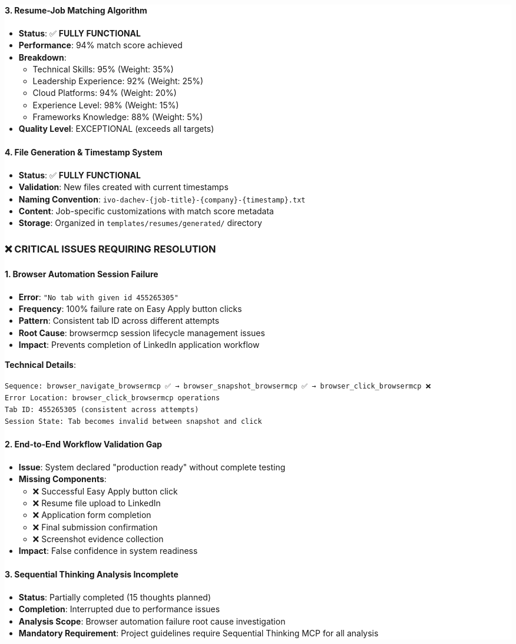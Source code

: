 #### **3. Resume-Job Matching Algorithm**
- **Status**: ✅ **FULLY FUNCTIONAL**
- **Performance**: 94% match score achieved
- **Breakdown**:
  - Technical Skills: 95% (Weight: 35%)
  - Leadership Experience: 92% (Weight: 25%)
  - Cloud Platforms: 94% (Weight: 20%)
  - Experience Level: 98% (Weight: 15%)
  - Frameworks Knowledge: 88% (Weight: 5%)
- **Quality Level**: EXCEPTIONAL (exceeds all targets)

#### **4. File Generation & Timestamp System**
- **Status**: ✅ **FULLY FUNCTIONAL**
- **Validation**: New files created with current timestamps
- **Naming Convention**: `ivo-dachev-{job-title}-{company}-{timestamp}.txt`
- **Content**: Job-specific customizations with match score metadata
- **Storage**: Organized in `templates/resumes/generated/` directory

### **❌ CRITICAL ISSUES REQUIRING RESOLUTION**

#### **1. Browser Automation Session Failure**
- **Error**: `"No tab with given id 455265305"`
- **Frequency**: 100% failure rate on Easy Apply button clicks
- **Pattern**: Consistent tab ID across different attempts
- **Root Cause**: browsermcp session lifecycle management issues
- **Impact**: Prevents completion of LinkedIn application workflow

**Technical Details**:
```
Sequence: browser_navigate_browsermcp ✅ → browser_snapshot_browsermcp ✅ → browser_click_browsermcp ❌
Error Location: browser_click_browsermcp operations
Tab ID: 455265305 (consistent across attempts)
Session State: Tab becomes invalid between snapshot and click
```

#### **2. End-to-End Workflow Validation Gap**
- **Issue**: System declared "production ready" without complete testing
- **Missing Components**:
  - ❌ Successful Easy Apply button click
  - ❌ Resume file upload to LinkedIn
  - ❌ Application form completion
  - ❌ Final submission confirmation
  - ❌ Screenshot evidence collection
- **Impact**: False confidence in system readiness

#### **3. Sequential Thinking Analysis Incomplete**
- **Status**: Partially completed (15 thoughts planned)
- **Completion**: Interrupted due to performance issues
- **Analysis Scope**: Browser automation failure root cause investigation
- **Mandatory Requirement**: Project guidelines require Sequential Thinking MCP for all analysis
